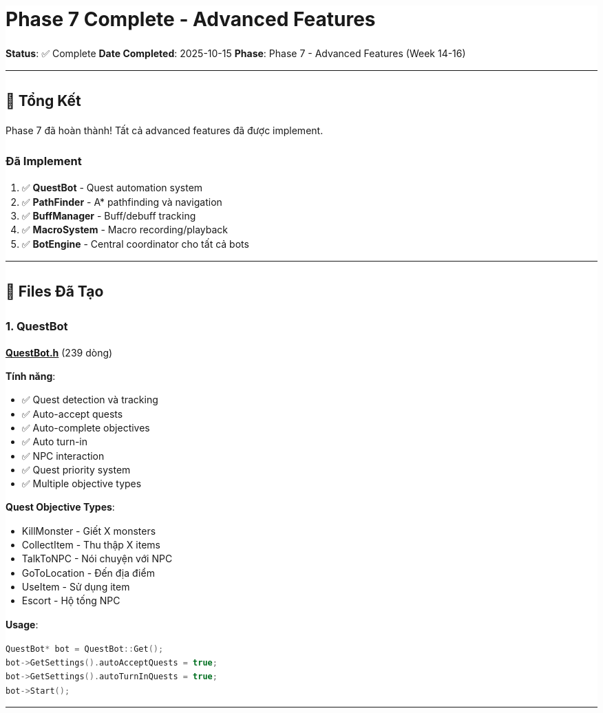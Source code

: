 # Phase 7 Complete - Advanced Features

**Status**: ✅ Complete
**Date Completed**: 2025-10-15
**Phase**: Phase 7 - Advanced Features (Week 14-16)

---

## 🎉 Tổng Kết

Phase 7 đã hoàn thành! Tất cả advanced features đã được implement.

### Đã Implement

1. ✅ **QuestBot** - Quest automation system
2. ✅ **PathFinder** - A* pathfinding và navigation
3. ✅ **BuffManager** - Buff/debuff tracking
4. ✅ **MacroSystem** - Macro recording/playback
5. ✅ **BotEngine** - Central coordinator cho tất cả bots

---

## 📁 Files Đã Tạo

### 1. QuestBot

**[QuestBot.h](../core_dll/src/bot/QuestBot.h)** (239 dòng)

**Tính năng**:
- ✅ Quest detection và tracking
- ✅ Auto-accept quests
- ✅ Auto-complete objectives
- ✅ Auto turn-in
- ✅ NPC interaction
- ✅ Quest priority system
- ✅ Multiple objective types

**Quest Objective Types**:
- KillMonster - Giết X monsters
- CollectItem - Thu thập X items
- TalkToNPC - Nói chuyện với NPC
- GoToLocation - Đến địa điểm
- UseItem - Sử dụng item
- Escort - Hộ tống NPC

**Usage**:
```cpp
QuestBot* bot = QuestBot::Get();
bot->GetSettings().autoAcceptQuests = true;
bot->GetSettings().autoTurnInQuests = true;
bot->Start();
```

---